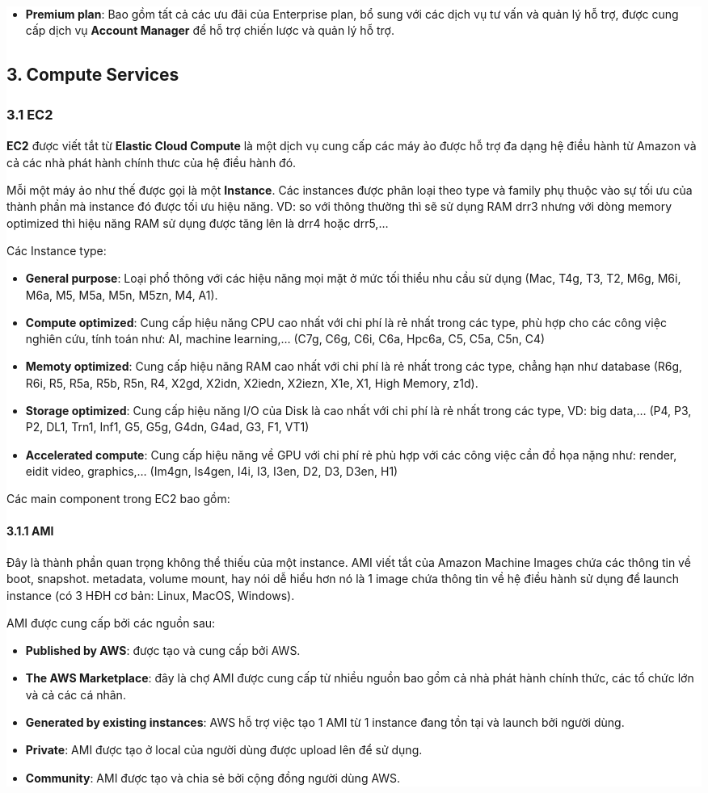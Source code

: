 - **Premium plan**: Bao gồm tất cả các ưu đãi của Enterprise plan, bổ sung với các dịch vụ tư vấn và quản lý hỗ trợ, được cung cấp dịch vụ **Account Manager** để hỗ trợ chiến lược và quản lý hỗ trợ.

## 3. Compute Services

### 3.1 EC2
**EC2** được viết tắt từ **Elastic Cloud Compute** là một dịch vụ cung cấp các máy ảo được hỗ trợ đa dạng hệ điều hành từ Amazon và cả các nhà phát hành chính thưc của hệ điều hành đó.

Mỗi một máy ảo như thế được gọi là một **Instance**. Các instances được phân loại theo type và family phụ thuộc vào sự tối ưu của thành phần mà instance đó được tối ưu hiệu năng. VD: so với thông thường thì sẽ sử dụng RAM drr3 nhưng với dòng memory optimized thì hiệu năng RAM sử dụng được tăng lên là drr4 hoặc drr5,…

Các Instance type:
- **General purpose**: Loại phổ thông với các hiệu năng mọi mặt ở mức tối thiểu nhu cầu sử dụng (Mac, T4g, T3, T2, M6g, M6i, M6a, M5, M5a, M5n, M5zn, M4, A1).

- **Compute optimized**: Cung cấp hiệu năng CPU cao nhất với chi phí là rẻ nhất trong các type, phù hợp cho các công việc nghiên cứu, tính toán như: AI, machine learning,… (C7g, C6g, C6i, C6a, Hpc6a, C5, C5a, C5n, C4)

- **Memoty optimized**: Cung cấp hiệu năng RAM cao nhất với chi phí là rẻ nhất trong các type, chẳng hạn như database (R6g, R6i, R5, R5a, R5b, R5n, R4, X2gd, X2idn, X2iedn, X2iezn, X1e, X1, High Memory, z1d).

- **Storage optimized**: Cung cấp hiệu năng I/O của Disk là cao nhất với chi phí là rẻ nhất trong các type, VD: big data,… (P4, P3, P2, DL1, Trn1, Inf1, G5, G5g, G4dn, G4ad, G3, F1, VT1)

- **Accelerated compute**: Cung cấp hiệu năng về GPU với chi phí rẻ phù hợp với các công việc cần đồ họa nặng như: render, eidit video, graphics,… (Im4gn, Is4gen, I4i, I3, I3en, D2, D3, D3en, H1)

Các main component trong EC2 bao gồm:

#### 3.1.1 AMI

Đây là thành phần quan trọng không thể thiếu của một instance. AMI viết tắt của Amazon Machine Images chứa các thông tin về boot, snapshot. metadata, volume mount, hay nói dễ hiểu hơn nó là 1 image chứa thông tin về hệ điều hành sử dụng để launch instance (có 3 HĐH cơ bản: Linux, MacOS, Windows).

AMI được cung cấp bởi các nguồn sau:
- **Published by AWS**: được tạo và cung cấp bởi AWS.

- **The AWS Marketplace**: đây là chợ AMI được cung cấp từ nhiều nguồn bao gồm cả nhà phát hành chính thức, các tổ chức lớn và cả các cá nhân.

- **Generated by existing instances**: AWS hỗ trợ việc tạo 1 AMI từ 1 instance đang tồn tại và launch bởi người dùng. 

- **Private**: AMI được tạo ở local của người dùng được upload lên để sử dụng.

- **Community**: AMI được tạo và chia sẻ bởi cộng đồng người dùng AWS.
